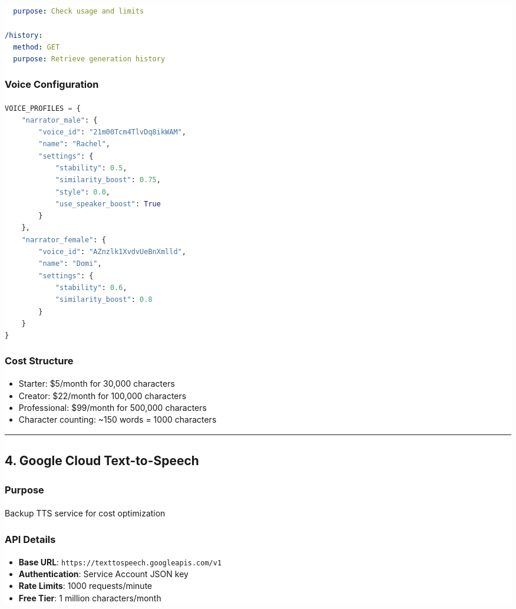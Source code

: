 ```yaml
  purpose: Check usage and limits

/history:
  method: GET
  purpose: Retrieve generation history
```

### Voice Configuration
```python
VOICE_PROFILES = {
    "narrator_male": {
        "voice_id": "21m00Tcm4TlvDq8ikWAM",
        "name": "Rachel",
        "settings": {
            "stability": 0.5,
            "similarity_boost": 0.75,
            "style": 0.0,
            "use_speaker_boost": True
        }
    },
    "narrator_female": {
        "voice_id": "AZnzlk1XvdvUeBnXmlld",
        "name": "Domi",
        "settings": {
            "stability": 0.6,
            "similarity_boost": 0.8
        }
    }
}
```

### Cost Structure
- Starter: $5/month for 30,000 characters
- Creator: $22/month for 100,000 characters
- Professional: $99/month for 500,000 characters
- Character counting: ~150 words = 1000 characters

---

## 4. Google Cloud Text-to-Speech

### Purpose
Backup TTS service for cost optimization

### API Details
- **Base URL**: `https://texttospeech.googleapis.com/v1`
- **Authentication**: Service Account JSON key
- **Rate Limits**: 1000 requests/minute
- **Free Tier**: 1 million characters/month
